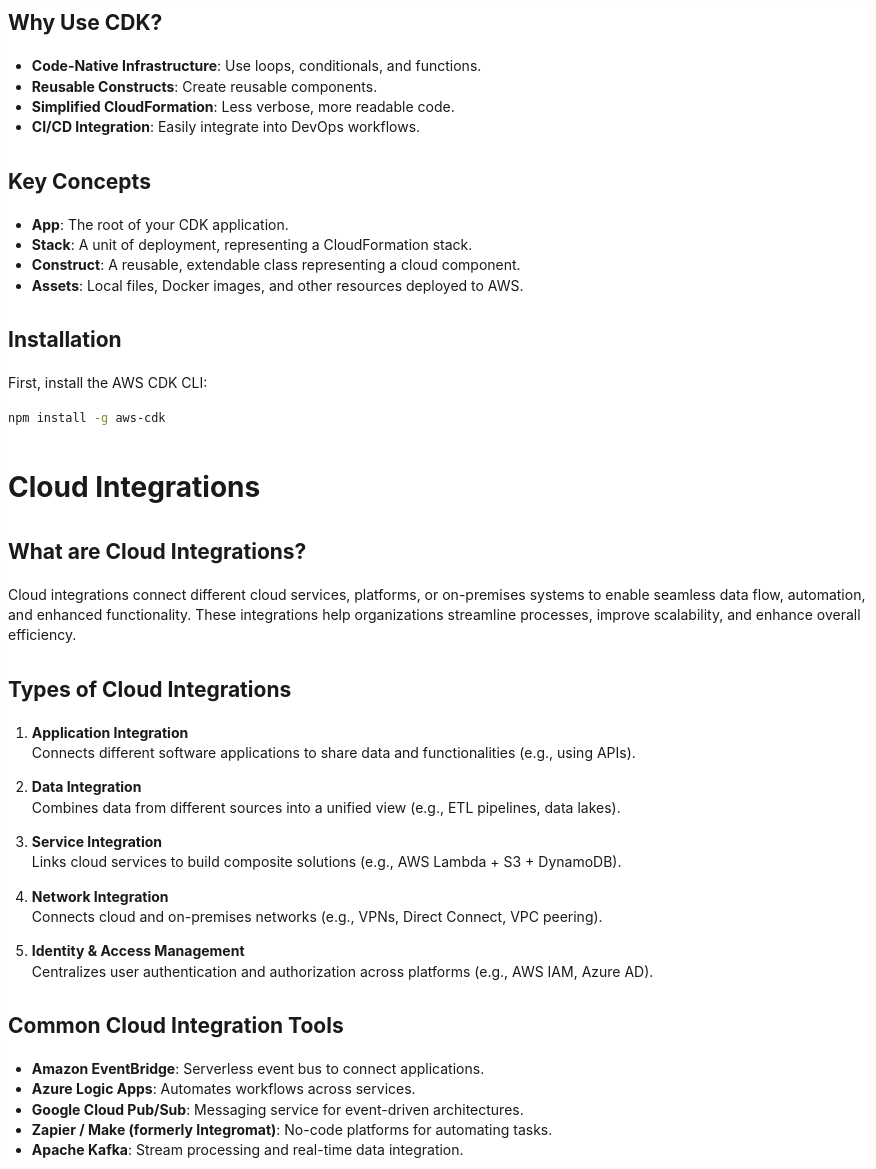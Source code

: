 ## Why Use CDK?
- **Code-Native Infrastructure**: Use loops, conditionals, and functions.
- **Reusable Constructs**: Create reusable components.
- **Simplified CloudFormation**: Less verbose, more readable code.
- **CI/CD Integration**: Easily integrate into DevOps workflows.

## Key Concepts
- **App**: The root of your CDK application.
- **Stack**: A unit of deployment, representing a CloudFormation stack.
- **Construct**: A reusable, extendable class representing a cloud component.
- **Assets**: Local files, Docker images, and other resources deployed to AWS.

## Installation
First, install the AWS CDK CLI:
```sh
npm install -g aws-cdk
```

# Cloud Integrations

## What are Cloud Integrations?
Cloud integrations connect different cloud services, platforms, or on-premises systems to enable seamless data flow, automation, and enhanced functionality. These integrations help organizations streamline processes, improve scalability, and enhance overall efficiency.

## Types of Cloud Integrations

1. **Application Integration**  
   Connects different software applications to share data and functionalities (e.g., using APIs).
   
2. **Data Integration**  
   Combines data from different sources into a unified view (e.g., ETL pipelines, data lakes).

3. **Service Integration**  
   Links cloud services to build composite solutions (e.g., AWS Lambda + S3 + DynamoDB).

4. **Network Integration**  
   Connects cloud and on-premises networks (e.g., VPNs, Direct Connect, VPC peering).

5. **Identity & Access Management**  
   Centralizes user authentication and authorization across platforms (e.g., AWS IAM, Azure AD).

## Common Cloud Integration Tools

- **Amazon EventBridge**: Serverless event bus to connect applications.
- **Azure Logic Apps**: Automates workflows across services.
- **Google Cloud Pub/Sub**: Messaging service for event-driven architectures.
- **Zapier / Make (formerly Integromat)**: No-code platforms for automating tasks.
- **Apache Kafka**: Stream processing and real-time data integration.
